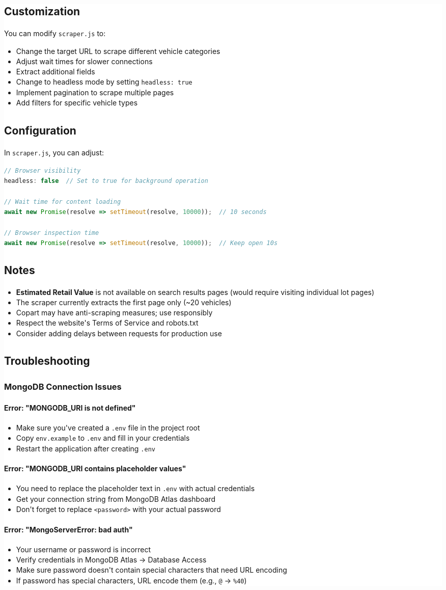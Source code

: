 ## Customization

You can modify `scraper.js` to:

- Change the target URL to scrape different vehicle categories
- Adjust wait times for slower connections
- Extract additional fields
- Change to headless mode by setting `headless: true`
- Implement pagination to scrape multiple pages
- Add filters for specific vehicle types

## Configuration

In `scraper.js`, you can adjust:

```javascript
// Browser visibility
headless: false  // Set to true for background operation

// Wait time for content loading
await new Promise(resolve => setTimeout(resolve, 10000));  // 10 seconds

// Browser inspection time
await new Promise(resolve => setTimeout(resolve, 10000));  // Keep open 10s
```

## Notes

- **Estimated Retail Value** is not available on search results pages (would require visiting individual lot pages)
- The scraper currently extracts the first page only (~20 vehicles)
- Copart may have anti-scraping measures; use responsibly
- Respect the website's Terms of Service and robots.txt
- Consider adding delays between requests for production use

## Troubleshooting

### MongoDB Connection Issues

#### Error: "MONGODB_URI is not defined"
- Make sure you've created a `.env` file in the project root
- Copy `env.example` to `.env` and fill in your credentials
- Restart the application after creating `.env`

#### Error: "MONGODB_URI contains placeholder values"
- You need to replace the placeholder text in `.env` with actual credentials
- Get your connection string from MongoDB Atlas dashboard
- Don't forget to replace `<password>` with your actual password

#### Error: "MongoServerError: bad auth"
- Your username or password is incorrect
- Verify credentials in MongoDB Atlas → Database Access
- Make sure password doesn't contain special characters that need URL encoding
- If password has special characters, URL encode them (e.g., `@` → `%40`)
